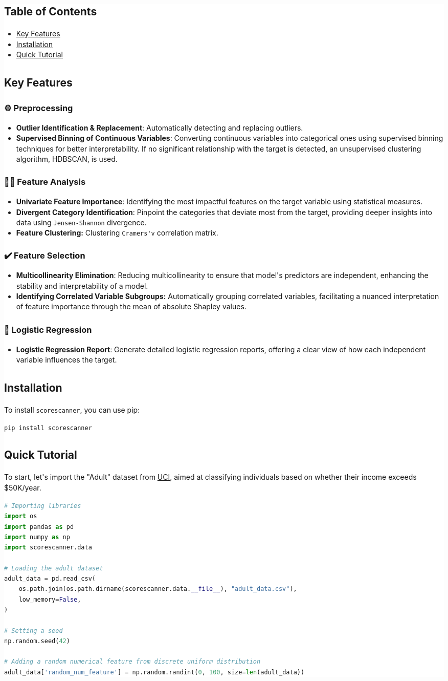 ## Table of Contents
- [Key Features](#key-features)
- [Installation](#installation)
- [Quick Tutorial](#quick-tutorial)

## Key Features

### ⚙️ Preprocessing 
- **Outlier Identification & Replacement**: Automatically detecting and replacing outliers.
- **Supervised Binning of Continuous Variables**: Converting continuous variables into categorical ones using supervised binning techniques for better interpretability. If no significant relationship with the target is detected, an unsupervised clustering algorithm, HDBSCAN, is used.

### 🕵️‍♂️ Feature Analysis 
- **Univariate Feature Importance**: Identifying the most impactful features on the target variable using statistical measures.
- **Divergent Category Identification**: Pinpoint the categories that deviate most from the target, providing deeper insights into data using `Jensen-Shannon` divergence.
- **Feature Clustering:** Clustering `Cramers'v` correlation matrix.

### ✔️ Feature Selection
- **Multicollinearity Elimination**: Reducing multicollinearity to ensure that model's predictors are independent, enhancing the stability and interpretability of a model.
- **Identifying Correlated Variable Subgroups:** Automatically grouping correlated variables, facilitating a nuanced interpretation of feature importance through the mean of absolute Shapley values.

### 🤖 Logistic Regression
- **Logistic Regression Report**: Generate detailed logistic regression reports, offering a clear view of how each independent variable influences the target.

## Installation

To install `scorescanner`, you can use pip:

```bash
pip install scorescanner
```

## Quick Tutorial

To start, let's import the "Adult" dataset from [UCI](https://archive.ics.uci.edu/dataset/2/adult), aimed at classifying individuals based on whether their income exceeds $50K/year.

```python
# Importing libraries
import os  
import pandas as pd  
import numpy as np  
import scorescanner.data  

# Loading the adult dataset 
adult_data = pd.read_csv(
    os.path.join(os.path.dirname(scorescanner.data.__file__), "adult_data.csv"),
    low_memory=False,  
)

# Setting a seed 
np.random.seed(42)

# Adding a random numerical feature from discrete uniform distribution 
adult_data['random_num_feature'] = np.random.randint(0, 100, size=len(adult_data)) 

```
